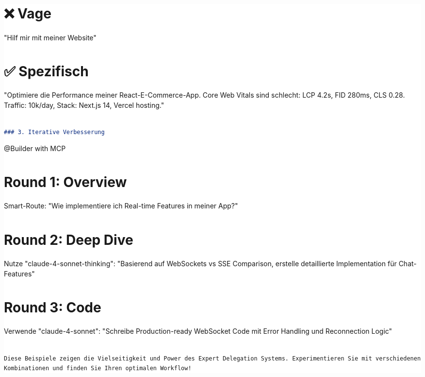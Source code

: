 # ❌ Vage

"Hilf mir mit meiner Website"

# ✅ Spezifisch

"Optimiere die Performance meiner React-E-Commerce-App. Core Web Vitals sind schlecht: LCP 4.2s, FID 280ms, CLS 0.28. Traffic: 10k/day, Stack: Next.js 14, Vercel hosting."

```markdown

### 3. Iterative Verbesserung

```

@Builder with MCP

# Round 1: Overview

Smart-Route: "Wie implementiere ich Real-time Features in meiner App?"

# Round 2: Deep Dive

Nutze "claude-4-sonnet-thinking": "Basierend auf WebSockets vs SSE Comparison, erstelle detaillierte Implementation für Chat-Features"

# Round 3: Code

Verwende "claude-4-sonnet": "Schreibe Production-ready WebSocket Code mit Error Handling und Reconnection Logic"

```markdown

Diese Beispiele zeigen die Vielseitigkeit und Power des Expert Delegation Systems. Experimentieren Sie mit verschiedenen Kombinationen und finden Sie Ihren optimalen Workflow!

```